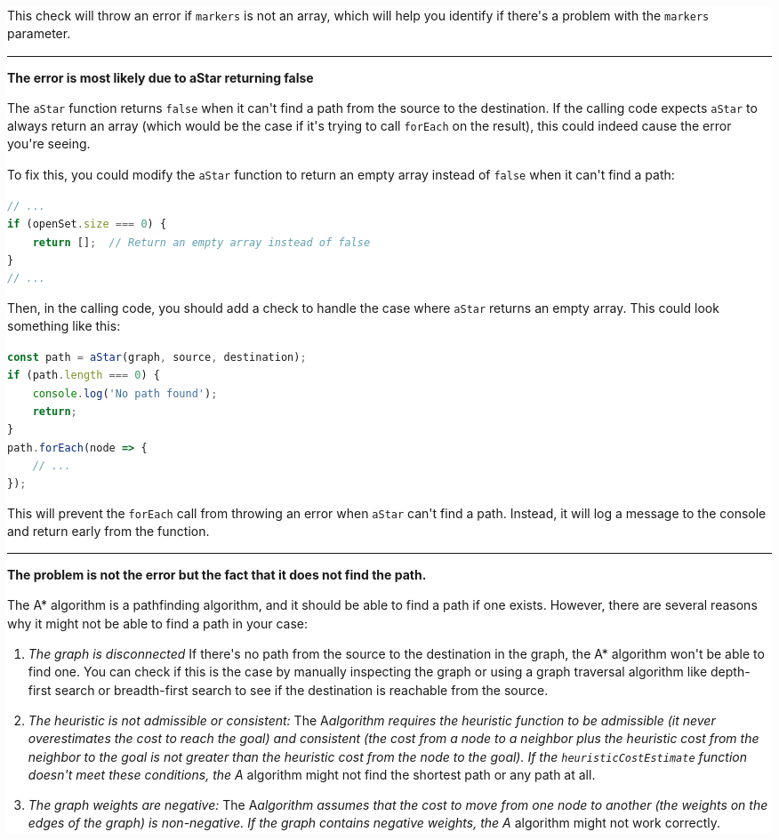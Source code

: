 This check will throw an error if `markers` is not an array, which will help you identify if there's a problem with the `markers` parameter.

-----------------------------------

**The error is most likely due to aStar returning false**

The `aStar` function returns `false` when it can't find a path from the source to the destination. If the calling code expects `aStar` to always return an array (which would be the case if it's trying to call `forEach` on the result), this could indeed cause the error you're seeing.

To fix this, you could modify the `aStar` function to return an empty array instead of `false` when it can't find a path:

```javascript
// ...
if (openSet.size === 0) {
    return [];  // Return an empty array instead of false
}
// ...
```

Then, in the calling code, you should add a check to handle the case where `aStar` returns an empty array. This could look something like this:

```javascript
const path = aStar(graph, source, destination);
if (path.length === 0) {
    console.log('No path found');
    return;
}
path.forEach(node => {
    // ...
});
```

This will prevent the `forEach` call from throwing an error when `aStar` can't find a path. Instead, it will log a message to the console and return early from the function.

-----------------------------------

**The problem is not the error but the fact that it does not find the path.**

The A* algorithm is a pathfinding algorithm, and it should be able to find a path if one exists. However, there are several reasons why it might not be able to find a path in your case:

1. *The graph is disconnected* If there's no path from the source to the destination in the graph, the A* algorithm won't be able to find one. You can check if this is the case by manually inspecting the graph or using a graph traversal algorithm like depth-first search or breadth-first search to see if the destination is reachable from the source.

2. *The heuristic is not admissible or consistent:* The A*algorithm requires the heuristic function to be admissible (it never overestimates the cost to reach the goal) and consistent (the cost from a node to a neighbor plus the heuristic cost from the neighbor to the goal is not greater than the heuristic cost from the node to the goal). If the `heuristicCostEstimate` function doesn't meet these conditions, the A* algorithm might not find the shortest path or any path at all.

3. *The graph weights are negative:* The A*algorithm assumes that the cost to move from one node to another (the weights on the edges of the graph) is non-negative. If the graph contains negative weights, the A* algorithm might not work correctly.
